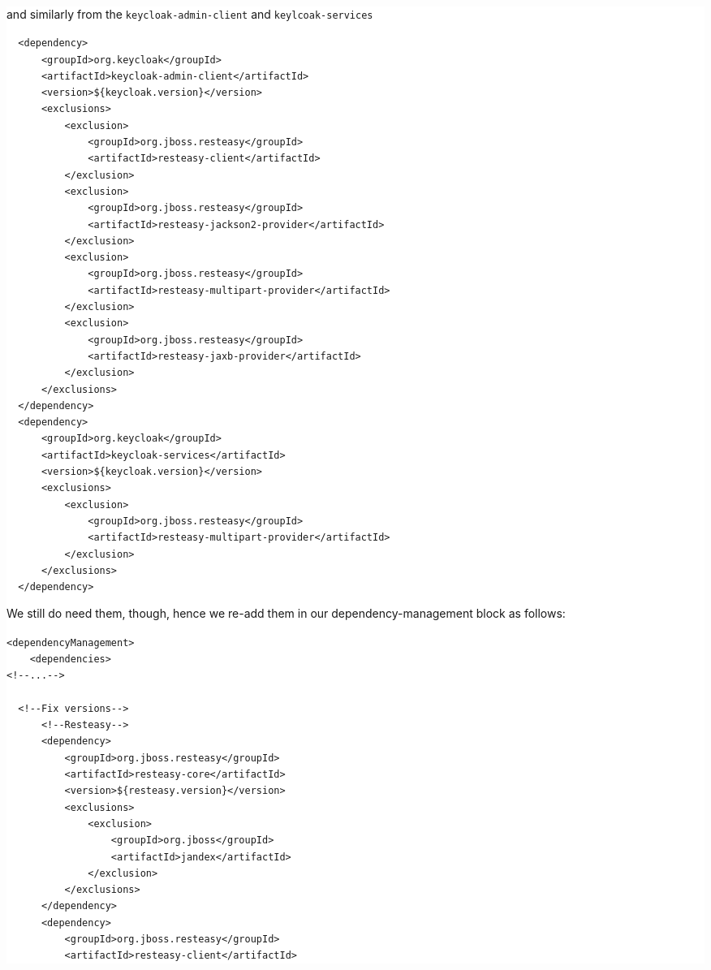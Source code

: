 ```
```


and similarly from the  `keycloak-admin-client`  and  `keylcoak-services` 

```
  <dependency>
      <groupId>org.keycloak</groupId>
      <artifactId>keycloak-admin-client</artifactId>
      <version>${keycloak.version}</version>
      <exclusions>
          <exclusion>
              <groupId>org.jboss.resteasy</groupId>
              <artifactId>resteasy-client</artifactId>
          </exclusion>
          <exclusion>
              <groupId>org.jboss.resteasy</groupId>
              <artifactId>resteasy-jackson2-provider</artifactId>
          </exclusion>
          <exclusion>
              <groupId>org.jboss.resteasy</groupId>
              <artifactId>resteasy-multipart-provider</artifactId>
          </exclusion>
          <exclusion>
              <groupId>org.jboss.resteasy</groupId>
              <artifactId>resteasy-jaxb-provider</artifactId>
          </exclusion>
      </exclusions>
  </dependency>
  <dependency>
      <groupId>org.keycloak</groupId>
      <artifactId>keycloak-services</artifactId>
      <version>${keycloak.version}</version>
      <exclusions>
          <exclusion>
              <groupId>org.jboss.resteasy</groupId>
              <artifactId>resteasy-multipart-provider</artifactId>
          </exclusion>
      </exclusions>
  </dependency>
```


We still do need them, though, hence we re-add them in our dependency-management block as follows:

```
<dependencyManagement>
    <dependencies>
<!--...-->

  <!--Fix versions-->
      <!--Resteasy-->
      <dependency>
          <groupId>org.jboss.resteasy</groupId>
          <artifactId>resteasy-core</artifactId>
          <version>${resteasy.version}</version>
          <exclusions>
              <exclusion>
                  <groupId>org.jboss</groupId>
                  <artifactId>jandex</artifactId>
              </exclusion>
          </exclusions>
      </dependency>
      <dependency>
          <groupId>org.jboss.resteasy</groupId>
          <artifactId>resteasy-client</artifactId>
```